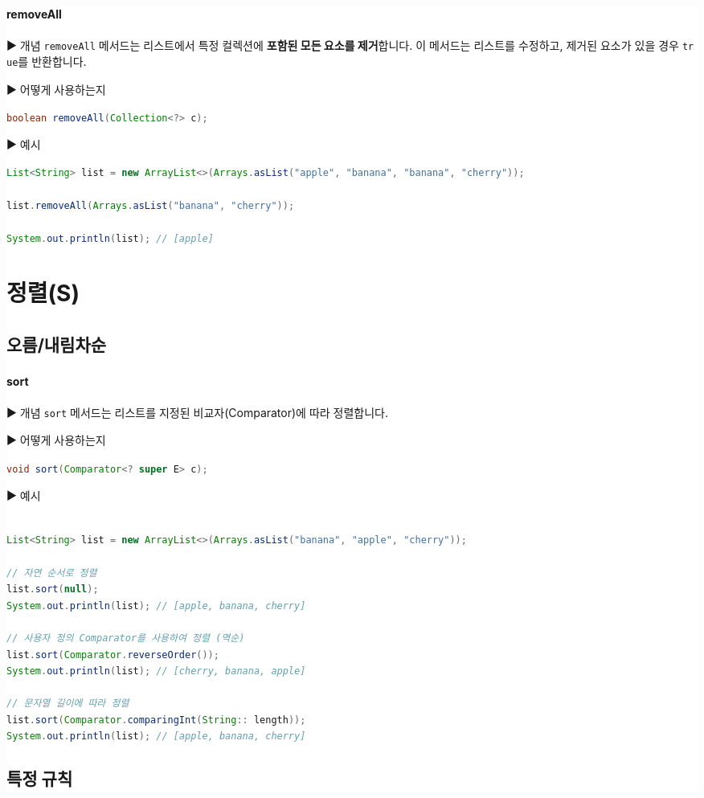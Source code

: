 #### removeAll
▶ 개념
`removeAll` 메서드는 리스트에서 특정 컬렉션에 **포함된 모든 요소를 제거**합니다. 이 메서드는 리스트를 수정하고, 제거된 요소가 있을 경우 `true`를 반환합니다.

▶ 어떻게 사용하는지
```java
boolean removeAll(Collection<?> c);
```

▶ 예시
```java
List<String> list = new ArrayList<>(Arrays.asList("apple", "banana", "banana", "cherry"));

list.removeAll(Arrays.asList("banana", "cherry"));

System.out.println(list); // [apple]
```


# 정렬(S)
## 오름/내림차순
#### sort
▶ 개념
`sort` 메서드는 리스트를 지정된 비교자(Comparator)에 따라 정렬합니다. 

▶ 어떻게 사용하는지
```java
void sort(Comparator<? super E> c);
```

▶ 예시
```java

List<String> list = new ArrayList<>(Arrays.asList("banana", "apple", "cherry"));

// 자연 순서로 정렬
list.sort(null);
System.out.println(list); // [apple, banana, cherry]

// 사용자 정의 Comparator를 사용하여 정렬 (역순)
list.sort(Comparator.reverseOrder());
System.out.println(list); // [cherry, banana, apple]

// 문자열 길이에 따라 정렬
list.sort(Comparator.comparingInt(String:: length));
System.out.println(list); // [apple, banana, cherry]

```


## 특정 규칙
